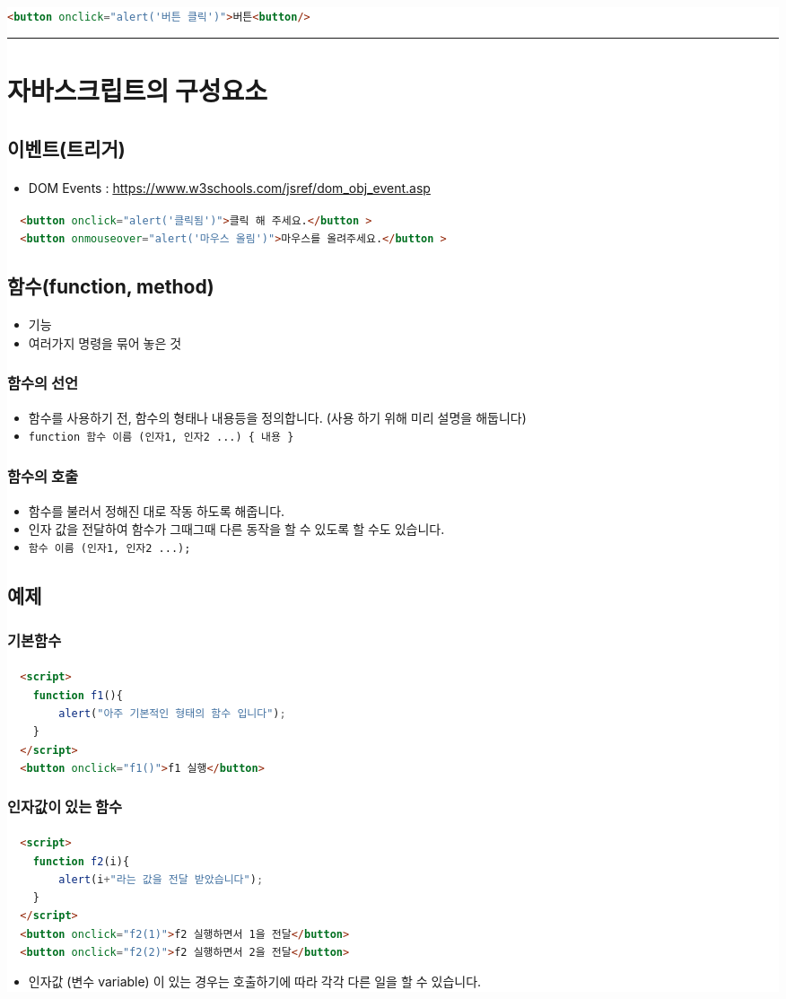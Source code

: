 ```html
<button onclick="alert('버튼 클릭')">버튼<button/>
```

---

# 자바스크립트의 구성요소
## 이벤트(트리거)
* DOM Events : https://www.w3schools.com/jsref/dom_obj_event.asp
  
```html
  <button onclick="alert('클릭됨')">클릭 해 주세요.</button >
  <button onmouseover="alert('마우스 올림')">마우스를 올려주세요.</button >
```
## 함수(function, method)
* 기능
* 여러가지 명령을 묶어 놓은 것
### 함수의 선언
* 함수를 사용하기 전, 함수의 형태나 내용등을 정의합니다. (사용 하기 위해 미리 설명을 해둡니다)
* ```function 함수 이름 (인자1, 인자2 ...) { 내용 }```

### 함수의 호출
* 함수를 불러서 정해진 대로 작동 하도록 해줍니다.
* 인자 값을 전달하여 함수가 그때그때 다른 동작을 할 수 있도록 할 수도 있습니다.
* ```함수 이름 (인자1, 인자2 ...); ```


## 예제
### 기본함수
```html
  <script>
  	function f1(){
  		alert("아주 기본적인 형태의 함수 입니다");
  	}
  </script>
  <button onclick="f1()">f1 실행</button>
```
### 인자값이 있는 함수
```html
  <script>
  	function f2(i){
  		alert(i+"라는 값을 전달 받았습니다");
  	}
  </script>
  <button onclick="f2(1)">f2 실행하면서 1을 전달</button>
  <button onclick="f2(2)">f2 실행하면서 2을 전달</button>
```
* 인자값 (변수 variable) 이 있는 경우는 호출하기에 따라 각각 다른 일을 할 수 있습니다.
